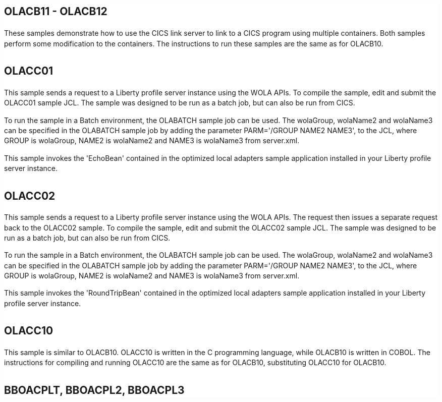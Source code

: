 ## OLACB11 - OLACB12

These samples demonstrate how to use the CICS link server to link to a
CICS program using multiple containers.  Both samples perform some
modification to the containers.  The instructions to run these samples
are the same as for OLACB10.

## OLACC01

This sample sends a request to a Liberty profile server instance using
the WOLA APIs.  To compile the sample, edit and submit the OLACC01
sample JCL.  The sample was designed to be run as a batch job, but
can also be run from CICS.

To run the sample in a Batch environment, the OLABATCH sample job can
be used.  The wolaGroup, wolaName2 and wolaName3 can be specified in
the OLABATCH sample job by adding the parameter PARM='/GROUP NAME2
NAME3', to the JCL, where GROUP is wolaGroup, NAME2 is wolaName2 and
NAME3 is wolaName3 from server.xml.

This sample invokes the 'EchoBean' contained in the optimized
local adapters sample application installed in your Liberty profile
server instance.

## OLACC02

This sample sends a request to a Liberty profile server instance using
the WOLA APIs.  The request then issues a separate request back to the
OLACC02 sample.  To compile the sample, edit and submit the OLACC02
sample JCL.  The sample was designed to be run as a batch job, but
can also be run from CICS.

To run the sample in a Batch environment, the OLABATCH sample job can
be used.  The wolaGroup, wolaName2 and wolaName3 can be specified in
the OLABATCH sample job by adding the parameter PARM='/GROUP NAME2
NAME3', to the JCL, where GROUP is wolaGroup, NAME2 is wolaName2 and
NAME3 is wolaName3 from server.xml.

This sample invokes the 'RoundTripBean' contained in the optimized
local adapters sample application installed in your Liberty profile
server instance.

## OLACC10

This sample is similar to OLACB10.  OLACC10 is written in the C
programming language, while OLACB10 is written in COBOL.  The
instructions for compiling and running OLACC10 are the same as for
OLACB10, substituting OLACC10 for OLACB10.

## BBOACPLT, BBOACPL2, BBOACPL3
